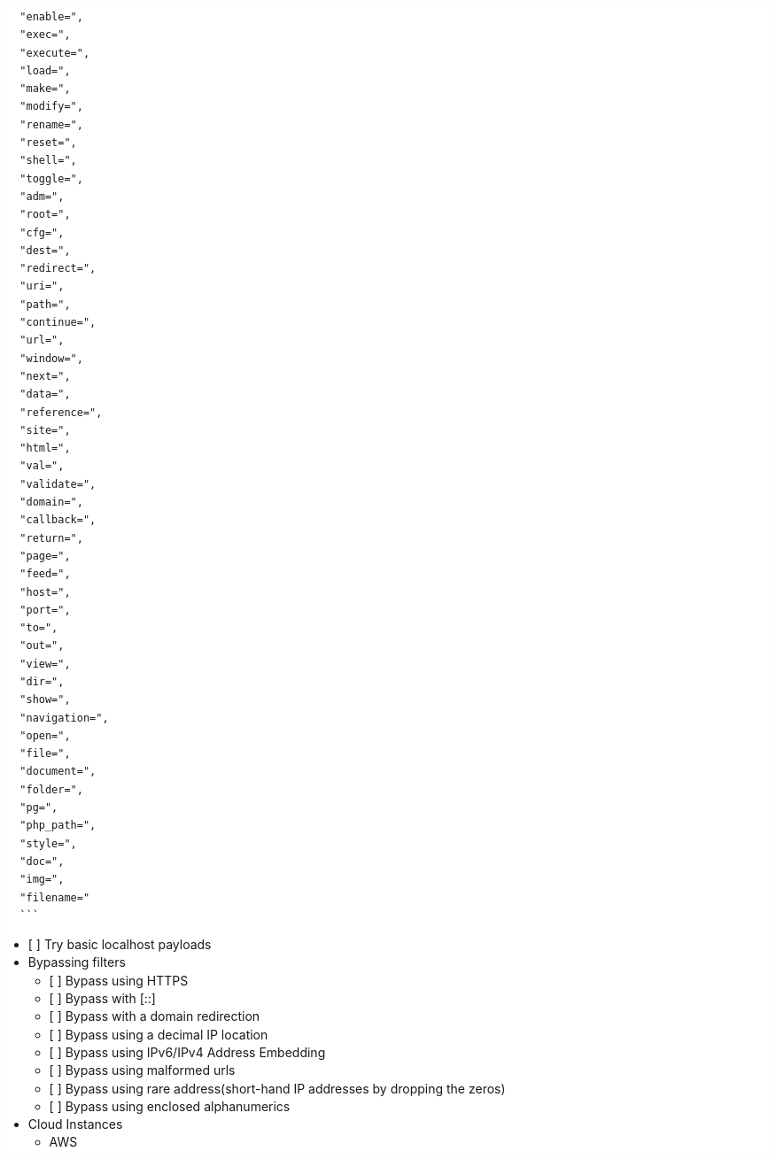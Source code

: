       "enable=", 
      "exec=", 
      "execute=", 
      "load=", 
      "make=", 
      "modify=", 
      "rename=", 
      "reset=", 
      "shell=", 
      "toggle=", 
      "adm=", 
      "root=", 
      "cfg=",
      "dest=", 
      "redirect=", 
      "uri=", 
      "path=", 
      "continue=", 
      "url=", 
      "window=", 
      "next=", 
      "data=", 
      "reference=", 
      "site=", 
      "html=", 
      "val=", 
      "validate=", 
      "domain=", 
      "callback=", 
      "return=", 
      "page=", 
      "feed=", 
      "host=", 
      "port=", 
      "to=", 
      "out=",
      "view=", 
      "dir=", 
      "show=", 
      "navigation=", 
      "open=",
      "file=",
      "document=",
      "folder=",
      "pg=",
      "php_path=",
      "style=",
      "doc=",
      "img=",
      "filename="
      ```
  * \[ ] Try basic localhost payloads
  * Bypassing filters
    * \[ ] Bypass using HTTPS
    * \[ ] Bypass with \[::]
    * \[ ] Bypass with a domain redirection
    * \[ ] Bypass using a decimal IP location
    * \[ ] Bypass using IPv6/IPv4 Address Embedding
    * \[ ] Bypass using malformed urls
    * \[ ] Bypass using rare address(short-hand IP addresses by dropping the zeros)
    * \[ ] Bypass using enclosed alphanumerics
  * Cloud Instances
    *   AWS
